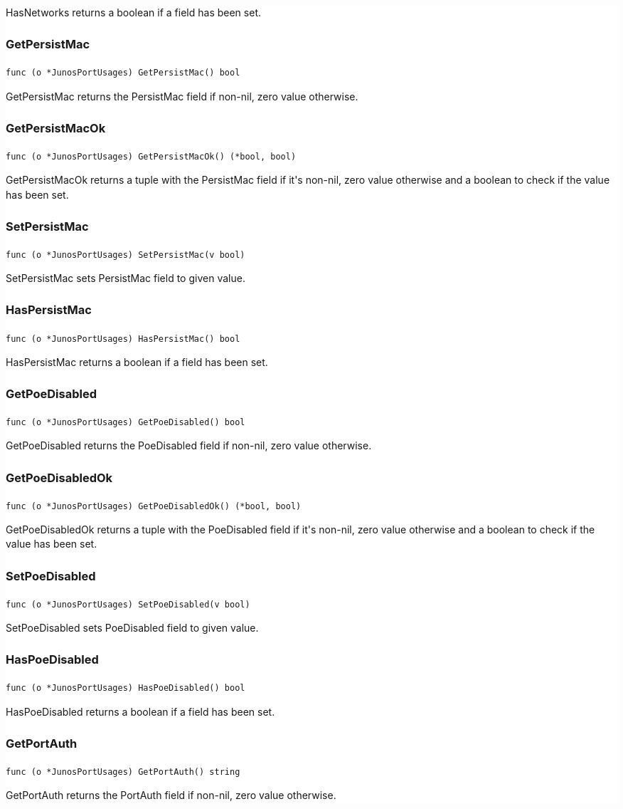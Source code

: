 HasNetworks returns a boolean if a field has been set.

### GetPersistMac

`func (o *JunosPortUsages) GetPersistMac() bool`

GetPersistMac returns the PersistMac field if non-nil, zero value otherwise.

### GetPersistMacOk

`func (o *JunosPortUsages) GetPersistMacOk() (*bool, bool)`

GetPersistMacOk returns a tuple with the PersistMac field if it's non-nil, zero value otherwise
and a boolean to check if the value has been set.

### SetPersistMac

`func (o *JunosPortUsages) SetPersistMac(v bool)`

SetPersistMac sets PersistMac field to given value.

### HasPersistMac

`func (o *JunosPortUsages) HasPersistMac() bool`

HasPersistMac returns a boolean if a field has been set.

### GetPoeDisabled

`func (o *JunosPortUsages) GetPoeDisabled() bool`

GetPoeDisabled returns the PoeDisabled field if non-nil, zero value otherwise.

### GetPoeDisabledOk

`func (o *JunosPortUsages) GetPoeDisabledOk() (*bool, bool)`

GetPoeDisabledOk returns a tuple with the PoeDisabled field if it's non-nil, zero value otherwise
and a boolean to check if the value has been set.

### SetPoeDisabled

`func (o *JunosPortUsages) SetPoeDisabled(v bool)`

SetPoeDisabled sets PoeDisabled field to given value.

### HasPoeDisabled

`func (o *JunosPortUsages) HasPoeDisabled() bool`

HasPoeDisabled returns a boolean if a field has been set.

### GetPortAuth

`func (o *JunosPortUsages) GetPortAuth() string`

GetPortAuth returns the PortAuth field if non-nil, zero value otherwise.
